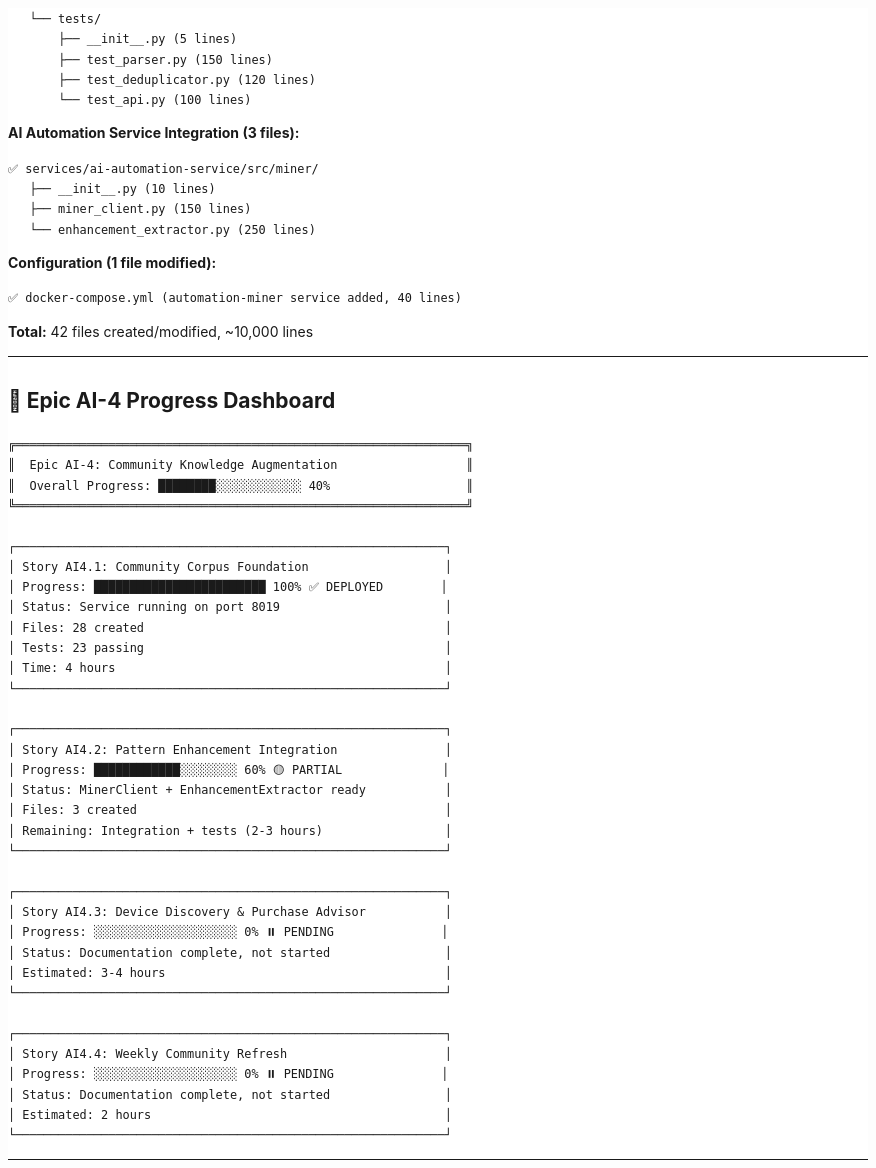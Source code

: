 ```
   └── tests/
       ├── __init__.py (5 lines)
       ├── test_parser.py (150 lines)
       ├── test_deduplicator.py (120 lines)
       └── test_api.py (100 lines)
```

**AI Automation Service Integration (3 files):**
```
✅ services/ai-automation-service/src/miner/
   ├── __init__.py (10 lines)
   ├── miner_client.py (150 lines)
   └── enhancement_extractor.py (250 lines)
```

**Configuration (1 file modified):**
```
✅ docker-compose.yml (automation-miner service added, 40 lines)
```

**Total:** 42 files created/modified, ~10,000 lines

---

## 🎯 Epic AI-4 Progress Dashboard

```
╔═══════════════════════════════════════════════════════════════╗
║  Epic AI-4: Community Knowledge Augmentation                  ║
║  Overall Progress: ████████░░░░░░░░░░░░ 40%                   ║
╚═══════════════════════════════════════════════════════════════╝

┌────────────────────────────────────────────────────────────┐
│ Story AI4.1: Community Corpus Foundation                   │
│ Progress: ████████████████████████ 100% ✅ DEPLOYED        │
│ Status: Service running on port 8019                       │
│ Files: 28 created                                          │
│ Tests: 23 passing                                          │
│ Time: 4 hours                                              │
└────────────────────────────────────────────────────────────┘

┌────────────────────────────────────────────────────────────┐
│ Story AI4.2: Pattern Enhancement Integration               │
│ Progress: ████████████░░░░░░░░ 60% 🟡 PARTIAL              │
│ Status: MinerClient + EnhancementExtractor ready           │
│ Files: 3 created                                           │
│ Remaining: Integration + tests (2-3 hours)                 │
└────────────────────────────────────────────────────────────┘

┌────────────────────────────────────────────────────────────┐
│ Story AI4.3: Device Discovery & Purchase Advisor           │
│ Progress: ░░░░░░░░░░░░░░░░░░░░ 0% ⏸️ PENDING               │
│ Status: Documentation complete, not started                │
│ Estimated: 3-4 hours                                       │
└────────────────────────────────────────────────────────────┘

┌────────────────────────────────────────────────────────────┐
│ Story AI4.4: Weekly Community Refresh                      │
│ Progress: ░░░░░░░░░░░░░░░░░░░░ 0% ⏸️ PENDING               │
│ Status: Documentation complete, not started                │
│ Estimated: 2 hours                                         │
└────────────────────────────────────────────────────────────┘
```

---